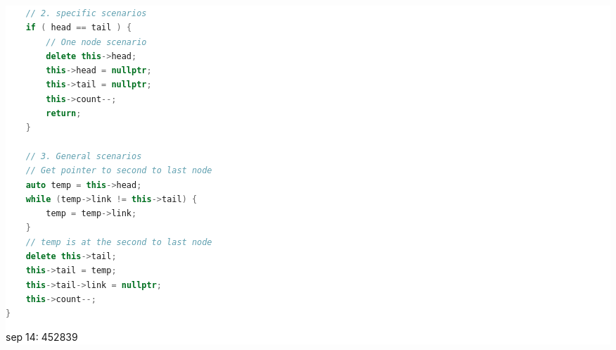 ```cpp
	// 2. specific scenarios
	if ( head == tail ) {
		// One node scenario
		delete this->head;
		this->head = nullptr;
		this->tail = nullptr;
		this->count--;
		return;
	}

	// 3. General scenarios
	// Get pointer to second to last node
	auto temp = this->head;
	while (temp->link != this->tail) {
		temp = temp->link;
	}	
	// temp is at the second to last node
	delete this->tail;
	this->tail = temp;
	this->tail->link = nullptr;
	this->count--;
}
```
sep 14: 452839